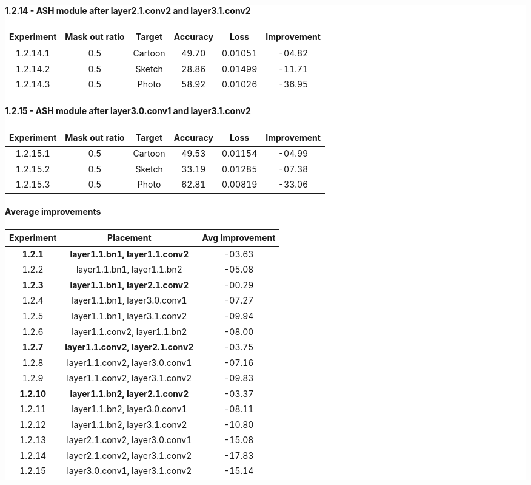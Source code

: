 #### 1.2.14 - ASH module after layer2.1.conv2 and layer3.1.conv2

| Experiment | Mask out ratio | Target | Accuracy | Loss | Improvement |
| :---: | :---: | :---: | :---: | :---: | :---: |
| 1.2.14.1 | 0.5 | Cartoon | 49.70 | 0.01051 | -04.82 |
| 1.2.14.2 | 0.5 | Sketch  | 28.86 | 0.01499 | -11.71 |
| 1.2.14.3 | 0.5 | Photo   | 58.92 | 0.01026 | -36.95 |

#### 1.2.15 - ASH module after layer3.0.conv1 and layer3.1.conv2

| Experiment | Mask out ratio | Target | Accuracy | Loss | Improvement |
| :---: | :---: | :---: | :---: | :---: | :---: |
| 1.2.15.1 | 0.5 | Cartoon | 49.53 | 0.01154 | -04.99 |
| 1.2.15.2 | 0.5 | Sketch  | 33.19 | 0.01285 | -07.38 |
| 1.2.15.3 | 0.5 | Photo   | 62.81 | 0.00819 | -33.06 |

#### Average improvements

| Experiment | Placement | Avg Improvement |
| :---: | :---: | :---: |
| **1.2.1** | **layer1.1.bn1, layer1.1.conv2** | -03.63 |
| 1.2.2 | layer1.1.bn1, layer1.1.bn2 | -05.08 |
| **1.2.3** | **layer1.1.bn1, layer2.1.conv2** | -00.29 |
| 1.2.4 | layer1.1.bn1, layer3.0.conv1 | -07.27 |
| 1.2.5 | layer1.1.bn1, layer3.1.conv2 | -09.94 |
| 1.2.6 | layer1.1.conv2, layer1.1.bn2 | -08.00 |
| **1.2.7** | **layer1.1.conv2, layer2.1.conv2** | -03.75 |
| 1.2.8 | layer1.1.conv2, layer3.0.conv1 | -07.16 |
| 1.2.9 | layer1.1.conv2, layer3.1.conv2 | -09.83 |
| **1.2.10** | **layer1.1.bn2, layer2.1.conv2** | -03.37 |
| 1.2.11 | layer1.1.bn2, layer3.0.conv1 | -08.11 |
| 1.2.12 | layer1.1.bn2, layer3.1.conv2 | -10.80 |
| 1.2.13 | layer2.1.conv2, layer3.0.conv1 | -15.08 |
| 1.2.14 | layer2.1.conv2, layer3.1.conv2 | -17.83 |
| 1.2.15 | layer3.0.conv1, layer3.1.conv2 | -15.14 |
